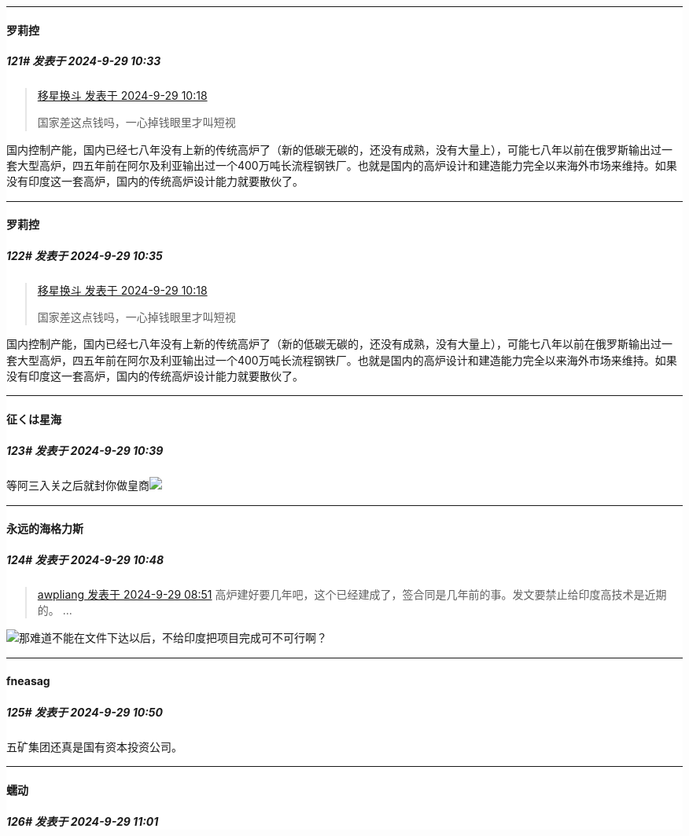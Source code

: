 
*****

####  罗莉控  
##### 121#       发表于 2024-9-29 10:33

<blockquote><a href="httphttps://bbs.saraba1st.com/2b/forum.php?mod=redirect&amp;goto=findpost&amp;pid=66337231&amp;ptid=2201306" target="_blank">移星换斗 发表于 2024-9-29 10:18</a>

国家差这点钱吗，一心掉钱眼里才叫短视</blockquote>
国内控制产能，国内已经七八年没有上新的传统高炉了（新的低碳无碳的，还没有成熟，没有大量上），可能七八年以前在俄罗斯输出过一套大型高炉，四五年前在阿尔及利亚输出过一个400万吨长流程钢铁厂。也就是国内的高炉设计和建造能力完全以来海外市场来维持。如果没有印度这一套高炉，国内的传统高炉设计能力就要散伙了。

*****

####  罗莉控  
##### 122#       发表于 2024-9-29 10:35

<blockquote><a href="httphttps://bbs.saraba1st.com/2b/forum.php?mod=redirect&amp;goto=findpost&amp;pid=66337231&amp;ptid=2201306" target="_blank">移星换斗 发表于 2024-9-29 10:18</a>

国家差这点钱吗，一心掉钱眼里才叫短视</blockquote>
国内控制产能，国内已经七八年没有上新的传统高炉了（新的低碳无碳的，还没有成熟，没有大量上），可能七八年以前在俄罗斯输出过一套大型高炉，四五年前在阿尔及利亚输出过一个400万吨长流程钢铁厂。也就是国内的高炉设计和建造能力完全以来海外市场来维持。如果没有印度这一套高炉，国内的传统高炉设计能力就要散伙了。


*****

####  征くは星海  
##### 123#       发表于 2024-9-29 10:39

等阿三入关之后就封你做皇商<img src="https://static.saraba1st.com/image/smiley/face2017/018.png" referrerpolicy="no-referrer">


*****

####  永远的海格力斯  
##### 124#       发表于 2024-9-29 10:48

<blockquote><a href="httphttps://bbs.saraba1st.com/2b/forum.php?mod=redirect&amp;goto=findpost&amp;pid=66336370&amp;ptid=2201306" target="_blank">awpliang 发表于 2024-9-29 08:51</a>
高炉建好要几年吧，这个已经建成了，签合同是几年前的事。发文要禁止给印度高技术是近期的。 ...</blockquote>
<img src="https://static.saraba1st.com/image/smiley/face2017/020.png" referrerpolicy="no-referrer">那难道不能在文件下达以后，不给印度把项目完成可不可行啊？

*****

####  fneasag  
##### 125#       发表于 2024-9-29 10:50

五矿集团还真是国有资本投资公司。


*****

####  蠕动  
##### 126#       发表于 2024-9-29 11:01
